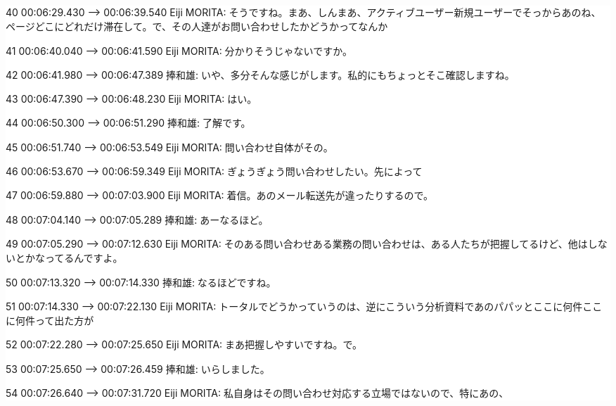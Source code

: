 40
00:06:29.430 --> 00:06:39.540
Eiji MORITA: そうですね。まあ、しんまあ、アクティブユーザー新規ユーザーでそっからあのね、ページどこにどれだけ滞在して。で、その人達がお問い合わせしたかどうかってなんか

41
00:06:40.040 --> 00:06:41.590
Eiji MORITA: 分かりそうじゃないですか。

42
00:06:41.980 --> 00:06:47.389
捧和雄: いや、多分そんな感じがします。私的にもちょっとそこ確認しますね。

43
00:06:47.390 --> 00:06:48.230
Eiji MORITA: はい。

44
00:06:50.300 --> 00:06:51.290
捧和雄: 了解です。

45
00:06:51.740 --> 00:06:53.549
Eiji MORITA: 問い合わせ自体がその。

46
00:06:53.670 --> 00:06:59.349
Eiji MORITA: ぎょうぎょう問い合わせしたい。先によって

47
00:06:59.880 --> 00:07:03.900
Eiji MORITA: 着信。あのメール転送先が違ったりするので。

48
00:07:04.140 --> 00:07:05.289
捧和雄: あーなるほど。

49
00:07:05.290 --> 00:07:12.630
Eiji MORITA: そのある問い合わせある業務の問い合わせは、ある人たちが把握してるけど、他はしないとかなってるんですよ。

50
00:07:13.320 --> 00:07:14.330
捧和雄: なるほどですね。

51
00:07:14.330 --> 00:07:22.130
Eiji MORITA: トータルでどうかっていうのは、逆にこういう分析資料であのパパッとここに何件ここに何件って出た方が

52
00:07:22.280 --> 00:07:25.650
Eiji MORITA: まあ把握しやすいですね。で。

53
00:07:25.650 --> 00:07:26.459
捧和雄: いらしました。

54
00:07:26.640 --> 00:07:31.720
Eiji MORITA: 私自身はその問い合わせ対応する立場ではないので、特にあの、
